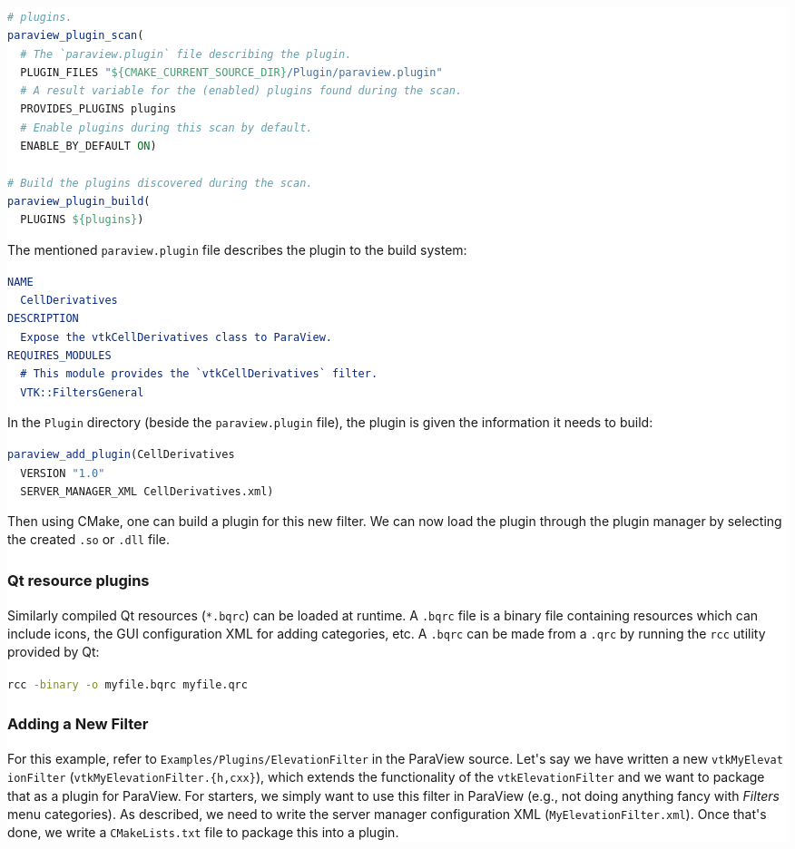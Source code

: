  ```cmake
 # plugins.
 paraview_plugin_scan(
   # The `paraview.plugin` file describing the plugin.
   PLUGIN_FILES "${CMAKE_CURRENT_SOURCE_DIR}/Plugin/paraview.plugin"
   # A result variable for the (enabled) plugins found during the scan.
   PROVIDES_PLUGINS plugins
   # Enable plugins during this scan by default.
   ENABLE_BY_DEFAULT ON)
 
 # Build the plugins discovered during the scan.
 paraview_plugin_build(
   PLUGINS ${plugins})
 ```
 
 The mentioned `paraview.plugin` file describes the plugin to the build system:
 
 ```cmake
 NAME
   CellDerivatives
 DESCRIPTION
   Expose the vtkCellDerivatives class to ParaView.
 REQUIRES_MODULES
   # This module provides the `vtkCellDerivatives` filter.
   VTK::FiltersGeneral
 ```
 
 In the `Plugin` directory (beside the `paraview.plugin` file), the plugin is
 given the information it needs to build:
 
 ```cmake
 paraview_add_plugin(CellDerivatives
   VERSION "1.0"
   SERVER_MANAGER_XML CellDerivatives.xml)
 ```
 
 Then using CMake, one can build a plugin for this new filter. We can now load
 the plugin through the plugin manager by selecting the created `.so` or `.dll`
 file.
 
 ### Qt resource plugins
 
 Similarly compiled Qt resources (`*.bqrc`) can be loaded at runtime. A `.bqrc`
 file is a binary file containing resources which can include icons, the GUI
 configuration XML for adding categories, etc. A `.bqrc` can be made from a
 `.qrc` by running the `rcc` utility provided by Qt:
 
 ```sh
 rcc -binary -o myfile.bqrc myfile.qrc
 ```
 
 ### Adding a New Filter
 
 For this example, refer to `Examples/Plugins/ElevationFilter` in the ParaView
 source. Let's say we have written a new `vtkMyElevationFilter`
 (`vtkMyElevationFilter.{h,cxx}`), which extends the functionality of the
 `vtkElevationFilter` and we want to package that as a plugin for ParaView. For
 starters, we simply want to use this filter in ParaView (e.g., not doing
 anything fancy with *Filters* menu categories). As described, we need to write
 the server manager configuration XML (`MyElevationFilter.xml`). Once that's
 done, we write a `CMakeLists.txt` file to package this into a plugin.
 